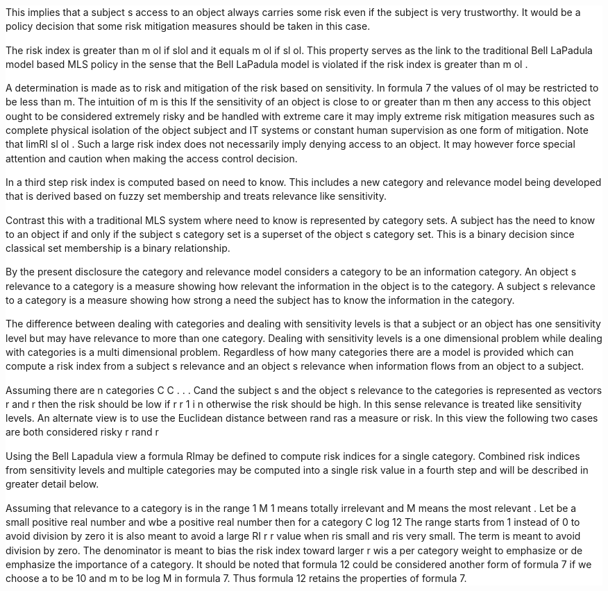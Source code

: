 This implies that a subject s access to an object always carries some risk even if the subject is very trustworthy. It would be a policy decision that some risk mitigation measures should be taken in this case.

The risk index is greater than m ol if slol and it equals m ol if sl ol. This property serves as the link to the traditional Bell LaPadula model based MLS policy in the sense that the Bell LaPadula model is violated if the risk index is greater than m ol .

A determination is made as to risk and mitigation of the risk based on sensitivity. In formula 7 the values of ol may be restricted to be less than m. The intuition of m is this If the sensitivity of an object is close to or greater than m then any access to this object ought to be considered extremely risky and be handled with extreme care it may imply extreme risk mitigation measures such as complete physical isolation of the object subject and IT systems or constant human supervision as one form of mitigation. Note that limRI sl ol . Such a large risk index does not necessarily imply denying access to an object. It may however force special attention and caution when making the access control decision.

In a third step risk index is computed based on need to know. This includes a new category and relevance model being developed that is derived based on fuzzy set membership and treats relevance like sensitivity.

Contrast this with a traditional MLS system where need to know is represented by category sets. A subject has the need to know to an object if and only if the subject s category set is a superset of the object s category set. This is a binary decision since classical set membership is a binary relationship.

By the present disclosure the category and relevance model considers a category to be an information category. An object s relevance to a category is a measure showing how relevant the information in the object is to the category. A subject s relevance to a category is a measure showing how strong a need the subject has to know the information in the category.

The difference between dealing with categories and dealing with sensitivity levels is that a subject or an object has one sensitivity level but may have relevance to more than one category. Dealing with sensitivity levels is a one dimensional problem while dealing with categories is a multi dimensional problem. Regardless of how many categories there are a model is provided which can compute a risk index from a subject s relevance and an object s relevance when information flows from an object to a subject.

Assuming there are n categories C C . . . Cand the subject s and the object s relevance to the categories is represented as vectors r and r then the risk should be low if r r 1 i n otherwise the risk should be high. In this sense relevance is treated like sensitivity levels. An alternate view is to use the Euclidean distance between rand ras a measure or risk. In this view the following two cases are both considered risky r rand r

Using the Bell Lapadula view a formula RImay be defined to compute risk indices for a single category. Combined risk indices from sensitivity levels and multiple categories may be computed into a single risk value in a fourth step and will be described in greater detail below.

Assuming that relevance to a category is in the range 1 M 1 means totally irrelevant and M means the most relevant . Let be a small positive real number and wbe a positive real number then for a category C log 12 The range starts from 1 instead of 0 to avoid division by zero it is also meant to avoid a large RI r r value when ris small and ris very small. The term is meant to avoid division by zero. The denominator is meant to bias the risk index toward larger r wis a per category weight to emphasize or de emphasize the importance of a category. It should be noted that formula 12 could be considered another form of formula 7 if we choose a to be 10 and m to be log M in formula 7. Thus formula 12 retains the properties of formula 7.
